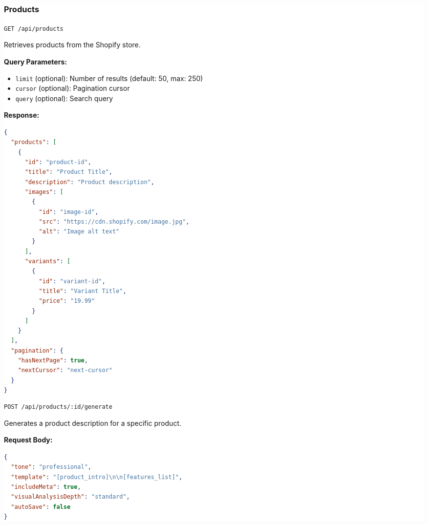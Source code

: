 ### Products

```
GET /api/products
```

Retrieves products from the Shopify store.

**Query Parameters:**
- `limit` (optional): Number of results (default: 50, max: 250)
- `cursor` (optional): Pagination cursor
- `query` (optional): Search query

**Response:**
```json
{
  "products": [
    {
      "id": "product-id",
      "title": "Product Title",
      "description": "Product description",
      "images": [
        {
          "id": "image-id",
          "src": "https://cdn.shopify.com/image.jpg",
          "alt": "Image alt text"
        }
      ],
      "variants": [
        {
          "id": "variant-id",
          "title": "Variant Title",
          "price": "19.99"
        }
      ]
    }
  ],
  "pagination": {
    "hasNextPage": true,
    "nextCursor": "next-cursor"
  }
}
```

```
POST /api/products/:id/generate
```

Generates a product description for a specific product.

**Request Body:**
```json
{
  "tone": "professional",
  "template": "[product_intro]\n\n[features_list]",
  "includeMeta": true,
  "visualAnalysisDepth": "standard",
  "autoSave": false
}
```
